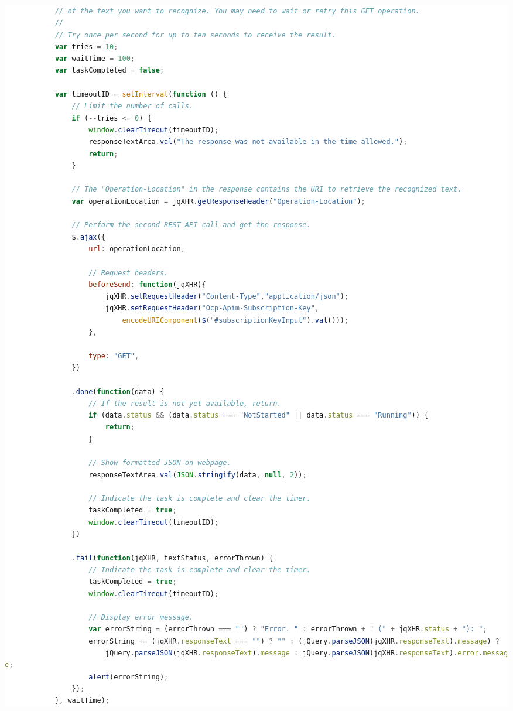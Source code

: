 ```JavaScript
            // of the text you want to recognize. You may need to wait or retry this GET operation.
            //
            // Try once per second for up to ten seconds to receive the result.
            var tries = 10;
            var waitTime = 100;
            var taskCompleted = false;
    
            var timeoutID = setInterval(function () { 
                // Limit the number of calls.
                if (--tries <= 0) {
                    window.clearTimeout(timeoutID);
                    responseTextArea.val("The response was not available in the time allowed.");
                    return;
                }
    
                // The "Operation-Location" in the response contains the URI to retrieve the recognized text.
                var operationLocation = jqXHR.getResponseHeader("Operation-Location");
    
                // Perform the second REST API call and get the response.
                $.ajax({
                    url: operationLocation,
    
                    // Request headers.
                    beforeSend: function(jqXHR){
                        jqXHR.setRequestHeader("Content-Type","application/json");
                        jqXHR.setRequestHeader("Ocp-Apim-Subscription-Key",
                            encodeURIComponent($("#subscriptionKeyInput").val()));
                    },
    
                    type: "GET",
                })
    
                .done(function(data) {
                    // If the result is not yet available, return.
                    if (data.status && (data.status === "NotStarted" || data.status === "Running")) {
                        return;
                    }
    
                    // Show formatted JSON on webpage.
                    responseTextArea.val(JSON.stringify(data, null, 2));
    
                    // Indicate the task is complete and clear the timer.
                    taskCompleted = true;
                    window.clearTimeout(timeoutID);
                })
    
                .fail(function(jqXHR, textStatus, errorThrown) {
                    // Indicate the task is complete and clear the timer.
                    taskCompleted = true;
                    window.clearTimeout(timeoutID);
    
                    // Display error message.
                    var errorString = (errorThrown === "") ? "Error. " : errorThrown + " (" + jqXHR.status + "): ";
                    errorString += (jqXHR.responseText === "") ? "" : (jQuery.parseJSON(jqXHR.responseText).message) ? 
                        jQuery.parseJSON(jqXHR.responseText).message : jQuery.parseJSON(jqXHR.responseText).error.message;
                    alert(errorString);
                });
            }, waitTime);
```